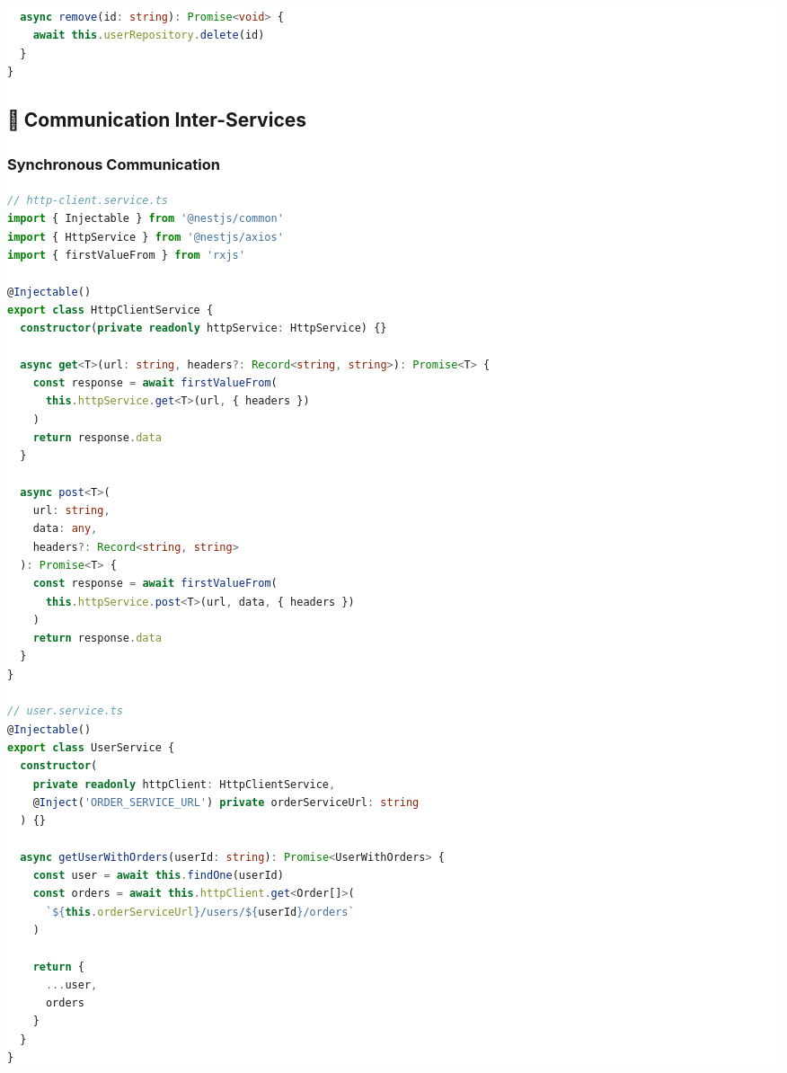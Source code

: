 ```typescript
  async remove(id: string): Promise<void> {
    await this.userRepository.delete(id)
  }
}
```

## 🎯 Communication Inter-Services

### Synchronous Communication

```typescript
// http-client.service.ts
import { Injectable } from '@nestjs/common'
import { HttpService } from '@nestjs/axios'
import { firstValueFrom } from 'rxjs'

@Injectable()
export class HttpClientService {
  constructor(private readonly httpService: HttpService) {}

  async get<T>(url: string, headers?: Record<string, string>): Promise<T> {
    const response = await firstValueFrom(
      this.httpService.get<T>(url, { headers })
    )
    return response.data
  }

  async post<T>(
    url: string,
    data: any,
    headers?: Record<string, string>
  ): Promise<T> {
    const response = await firstValueFrom(
      this.httpService.post<T>(url, data, { headers })
    )
    return response.data
  }
}

// user.service.ts
@Injectable()
export class UserService {
  constructor(
    private readonly httpClient: HttpClientService,
    @Inject('ORDER_SERVICE_URL') private orderServiceUrl: string
  ) {}

  async getUserWithOrders(userId: string): Promise<UserWithOrders> {
    const user = await this.findOne(userId)
    const orders = await this.httpClient.get<Order[]>(
      `${this.orderServiceUrl}/users/${userId}/orders`
    )
    
    return {
      ...user,
      orders
    }
  }
}
```

